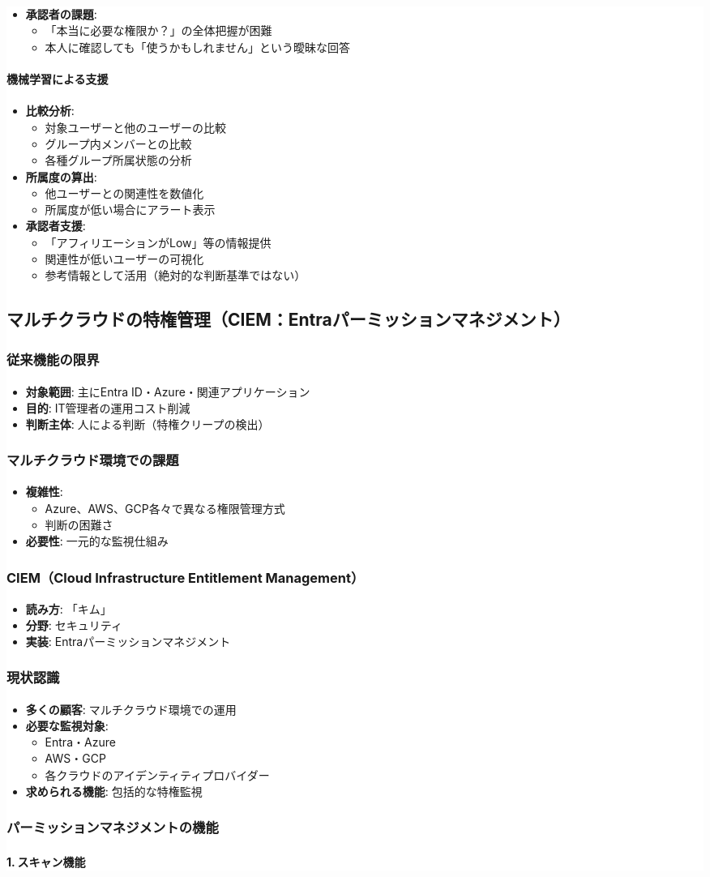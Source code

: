 - **承認者の課題**:
  - 「本当に必要な権限か？」の全体把握が困難
  - 本人に確認しても「使うかもしれません」という曖昧な回答

#### 機械学習による支援

- **比較分析**:
  - 対象ユーザーと他のユーザーの比較
  - グループ内メンバーとの比較
  - 各種グループ所属状態の分析
- **所属度の算出**:
  - 他ユーザーとの関連性を数値化
  - 所属度が低い場合にアラート表示
- **承認者支援**:
  - 「アフィリエーションがLow」等の情報提供
  - 関連性が低いユーザーの可視化
  - 参考情報として活用（絶対的な判断基準ではない）

## マルチクラウドの特権管理（CIEM：Entraパーミッションマネジメント）

### 従来機能の限界

- **対象範囲**: 主にEntra ID・Azure・関連アプリケーション
- **目的**: IT管理者の運用コスト削減
- **判断主体**: 人による判断（特権クリープの検出）

### マルチクラウド環境での課題

- **複雑性**:
  - Azure、AWS、GCP各々で異なる権限管理方式
  - 判断の困難さ
- **必要性**: 一元的な監視仕組み

### CIEM（Cloud Infrastructure Entitlement Management）

- **読み方**: 「キム」
- **分野**: セキュリティ
- **実装**: Entraパーミッションマネジメント

### 現状認識

- **多くの顧客**: マルチクラウド環境での運用
- **必要な監視対象**:
  - Entra・Azure
  - AWS・GCP
  - 各クラウドのアイデンティティプロバイダー
- **求められる機能**: 包括的な特権監視

### パーミッションマネジメントの機能

#### 1. スキャン機能
